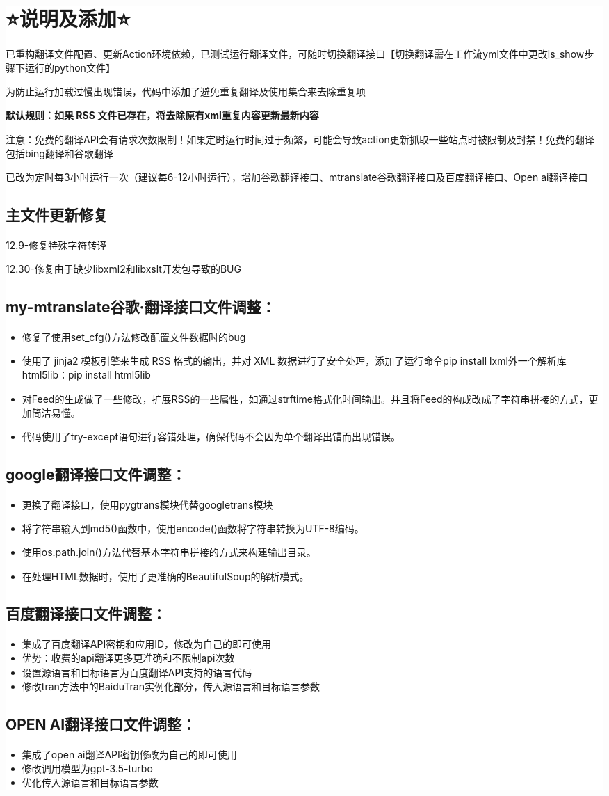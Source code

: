 # ⭐说明及添加⭐

已重构翻译文件配置、更新Action环境依赖，已测试运行翻译文件，可随时切换翻译接口【切换翻译需在工作流yml文件中更改ls_show步骤下运行的python文件】

为防止运行加载过慢出现错误，代码中添加了避免重复翻译及使用集合来去除重复项

**默认规则：如果 RSS 文件已存在，将去除原有xml重复内容更新最新内容**

注意：免费的翻译API会有请求次数限制！如果定时运行时间过于频繁，可能会导致action更新抓取一些站点时被限制及封禁！免费的翻译包括bing翻译和谷歌翻译

已改为定时每3小时运行一次（建议每6-12小时运行），增加[谷歌翻译接口](https://github.com/rcy1314/Rss-Translation/blob/main/mygoogletrans.py)、[mtranslate谷歌翻译接口](https://github.com/rcy1314/Rss-Translation/blob/main/my-mtranslate.py)及[百度翻译接口](https://github.com/rcy1314/Rss-Translation/blob/main/baidutrans.py)、[Open ai翻译接口](https://github.com/rcy1314/Rss-Translation/blob/main/openaitrans.py)

## 主文件更新修复

12.9-修复特殊字符转译

12.30-修复由于缺少libxml2和libxslt开发包导致的BUG

## my-mtranslate谷歌·翻译接口文件调整：

- 修复了使用set_cfg()方法修改配置文件数据时的bug

- 使用了 jinja2 模板引擎来生成 RSS 格式的输出，并对 XML 数据进行了安全处理，添加了运行命令pip install lxml外一个解析库 html5lib：pip install html5lib

- 对Feed的生成做了一些修改，扩展RSS的一些属性，如通过strftime格式化时间输出。并且将Feed的构成改成了字符串拼接的方式，更加简洁易懂。

- 代码使用了try-except语句进行容错处理，确保代码不会因为单个翻译出错而出现错误。

## google翻译接口文件调整：

- 更换了翻译接口，使用pygtrans模块代替googletrans模块

- 将字符串输入到md5()函数中，使用encode()函数将字符串转换为UTF-8编码。

- 使用os.path.join()方法代替基本字符串拼接的方式来构建输出目录。

-  在处理HTML数据时，使用了更准确的BeautifulSoup的解析模式。

## 百度翻译接口文件调整：

- 集成了百度翻译API密钥和应用ID，修改为自己的即可使用
- 优势：收费的api翻译更多更准确和不限制api次数
- 设置源语言和目标语言为百度翻译API支持的语言代码
- 修改tran方法中的BaiduTran实例化部分，传入源语言和目标语言参数

## OPEN AI翻译接口文件调整：

- 集成了open ai翻译API密钥修改为自己的即可使用
- 修改调用模型为gpt-3.5-turbo
- 优化传入源语言和目标语言参数
